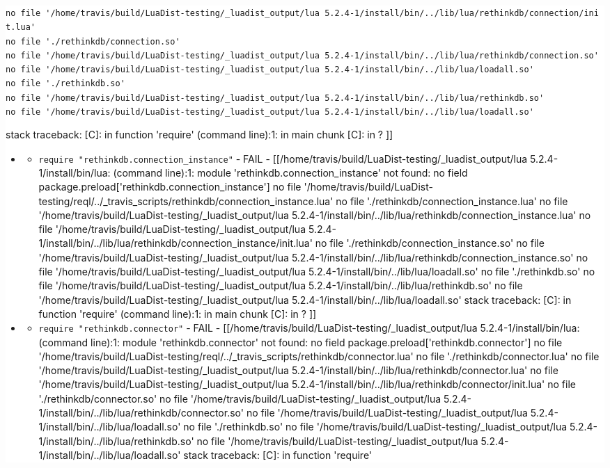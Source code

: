 	no file '/home/travis/build/LuaDist-testing/_luadist_output/lua 5.2.4-1/install/bin/../lib/lua/rethinkdb/connection/init.lua'
	no file './rethinkdb/connection.so'
	no file '/home/travis/build/LuaDist-testing/_luadist_output/lua 5.2.4-1/install/bin/../lib/lua/rethinkdb/connection.so'
	no file '/home/travis/build/LuaDist-testing/_luadist_output/lua 5.2.4-1/install/bin/../lib/lua/loadall.so'
	no file './rethinkdb.so'
	no file '/home/travis/build/LuaDist-testing/_luadist_output/lua 5.2.4-1/install/bin/../lib/lua/rethinkdb.so'
	no file '/home/travis/build/LuaDist-testing/_luadist_output/lua 5.2.4-1/install/bin/../lib/lua/loadall.so'
stack traceback:
	[C]: in function 'require'
	(command line):1: in main chunk
	[C]: in ?
]]
 -  - `require "rethinkdb.connection_instance"` - FAIL - [[/home/travis/build/LuaDist-testing/_luadist_output/lua 5.2.4-1/install/bin/lua: (command line):1: module 'rethinkdb.connection_instance' not found:
	no field package.preload['rethinkdb.connection_instance']
	no file '/home/travis/build/LuaDist-testing/reql/../_travis_scripts/rethinkdb/connection_instance.lua'
	no file './rethinkdb/connection_instance.lua'
	no file '/home/travis/build/LuaDist-testing/_luadist_output/lua 5.2.4-1/install/bin/../lib/lua/rethinkdb/connection_instance.lua'
	no file '/home/travis/build/LuaDist-testing/_luadist_output/lua 5.2.4-1/install/bin/../lib/lua/rethinkdb/connection_instance/init.lua'
	no file './rethinkdb/connection_instance.so'
	no file '/home/travis/build/LuaDist-testing/_luadist_output/lua 5.2.4-1/install/bin/../lib/lua/rethinkdb/connection_instance.so'
	no file '/home/travis/build/LuaDist-testing/_luadist_output/lua 5.2.4-1/install/bin/../lib/lua/loadall.so'
	no file './rethinkdb.so'
	no file '/home/travis/build/LuaDist-testing/_luadist_output/lua 5.2.4-1/install/bin/../lib/lua/rethinkdb.so'
	no file '/home/travis/build/LuaDist-testing/_luadist_output/lua 5.2.4-1/install/bin/../lib/lua/loadall.so'
stack traceback:
	[C]: in function 'require'
	(command line):1: in main chunk
	[C]: in ?
]]
 -  - `require "rethinkdb.connector"` - FAIL - [[/home/travis/build/LuaDist-testing/_luadist_output/lua 5.2.4-1/install/bin/lua: (command line):1: module 'rethinkdb.connector' not found:
	no field package.preload['rethinkdb.connector']
	no file '/home/travis/build/LuaDist-testing/reql/../_travis_scripts/rethinkdb/connector.lua'
	no file './rethinkdb/connector.lua'
	no file '/home/travis/build/LuaDist-testing/_luadist_output/lua 5.2.4-1/install/bin/../lib/lua/rethinkdb/connector.lua'
	no file '/home/travis/build/LuaDist-testing/_luadist_output/lua 5.2.4-1/install/bin/../lib/lua/rethinkdb/connector/init.lua'
	no file './rethinkdb/connector.so'
	no file '/home/travis/build/LuaDist-testing/_luadist_output/lua 5.2.4-1/install/bin/../lib/lua/rethinkdb/connector.so'
	no file '/home/travis/build/LuaDist-testing/_luadist_output/lua 5.2.4-1/install/bin/../lib/lua/loadall.so'
	no file './rethinkdb.so'
	no file '/home/travis/build/LuaDist-testing/_luadist_output/lua 5.2.4-1/install/bin/../lib/lua/rethinkdb.so'
	no file '/home/travis/build/LuaDist-testing/_luadist_output/lua 5.2.4-1/install/bin/../lib/lua/loadall.so'
stack traceback:
	[C]: in function 'require'